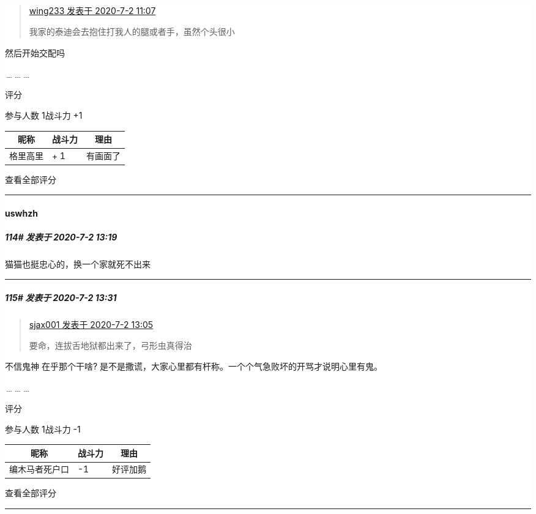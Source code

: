 
<blockquote><a href="httphttps://bbs.saraba1st.com/2b/forum.php?mod=redirect&amp;goto=findpost&amp;pid=48033457&amp;ptid=1945289" target="_blank">wing233 发表于 2020-7-2 11:07</a>

我家的泰迪会去抱住打我人的腿或者手，虽然个头很小</blockquote>
然后开始交配吗


﹍﹍﹍

评分


 参与人数 1战斗力 +1

|昵称|战斗力|理由|
|----|---|---|
| 格里高里| + 1|有画面了|


查看全部评分


-----

####  uswhzh  
##### 114#       发表于 2020-7-2 13:19


猫猫也挺忠心的，换一个家就死不出来


-----

####  ######  
##### 115#       发表于 2020-7-2 13:31


<blockquote><a href="httphttps://bbs.saraba1st.com/2b/forum.php?mod=redirect&amp;goto=findpost&amp;pid=48035175&amp;ptid=1945289" target="_blank">sjax001 发表于 2020-7-2 13:05</a>

要命，连拔舌地狱都出来了，弓形虫真得治</blockquote>
不信鬼神 在乎那个干啥? 是不是撒谎，大家心里都有杆称。一个个气急败坏的开骂才说明心里有鬼。


﹍﹍﹍

评分


 参与人数 1战斗力 -1

|昵称|战斗力|理由|
|----|---|---|
| 编木马者死户口|-1|好评加鹅|


查看全部评分


-----
